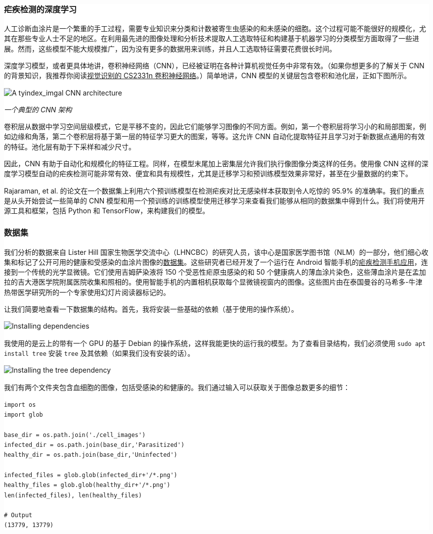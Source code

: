 
### 疟疾检测的深度学习


人工诊断血涂片是一个繁重的手工过程，需要专业知识来分类和计数被寄生虫感染的和未感染的细胞。这个过程可能不能很好的规模化，尤其在那些专业人士不足的地区。在利用最先进的图像处理和分析技术提取人工选取特征和构建基于机器学习的分类模型方面取得了一些进展。然而，这些模型不能大规模推广，因为没有更多的数据用来训练，并且人工选取特征需要花费很长时间。


深度学习模型，或者更具体地讲，卷积神经网络（CNN），已经被证明在各种计算机视觉任务中非常有效。（如果你想更多的了解关于 CNN 的背景知识，我推荐你阅读[视觉识别的 CS2331n 卷积神经网络](http://cs231n.github.io/convolutional-networks/)。）简单地讲，CNN 模型的关键层包含卷积和池化层，正如下图所示。


![A tyindex_imgal CNN architecture](/data/attachment/album/201905/24/020034xybcrznfbfrnlnbk.png "A tyindex_imgal CNN architecture")


*一个典型的 CNN 架构*


卷积层从数据中学习空间层级模式，它是平移不变的，因此它们能够学习图像的不同方面。例如，第一个卷积层将学习小的和局部图案，例如边缘和角落，第二个卷积层将基于第一层的特征学习更大的图案，等等。这允许 CNN 自动化提取特征并且学习对于新数据点通用的有效的特征。池化层有助于下采样和减少尺寸。


因此，CNN 有助于自动化和规模化的特征工程。同样，在模型末尾加上密集层允许我们执行像图像分类这样的任务。使用像 CNN 这样的深度学习模型自动的疟疾检测可能非常有效、便宜和具有规模性，尤其是迁移学习和预训练模型效果非常好，甚至在少量数据的约束下。


Rajaraman, et al. 的论文在一个数据集上利用六个预训练模型在检测疟疾对比无感染样本获取到令人吃惊的 95.9% 的准确率。我们的重点是从头开始尝试一些简单的 CNN 模型和用一个预训练的训练模型使用迁移学习来查看我们能够从相同的数据集中得到什么。我们将使用开源工具和框架，包括 Python 和 TensorFlow，来构建我们的模型。


### 数据集


我们分析的数据来自 Lister Hill 国家生物医学交流中心（LHNCBC）的研究人员，该中心是国家医学图书馆（NLM）的一部分，他们细心收集和标记了公开可用的健康和受感染的血涂片图像的[数据集](https://ceb.nlm.nih.gov/repositories/malaria-datasets/)。这些研究者已经开发了一个运行在 Android 智能手机的[疟疾检测手机应用](https://www.ncbi.nlm.nih.gov/pubmed/29360430)，连接到一个传统的光学显微镜。它们使用吉姆萨染液将 150 个受恶性疟原虫感染的和 50 个健康病人的薄血涂片染色，这些薄血涂片是在孟加拉的吉大港医学院附属医院收集和照相的。使用智能手机的内置相机获取每个显微镜视窗内的图像。这些图片由在泰国曼谷的马希多-牛津热带医学研究所的一个专家使用幻灯片阅读器标记的。


让我们简要地查看一下数据集的结构。首先，我将安装一些基础的依赖（基于使用的操作系统）。


![Installing dependencies](/data/attachment/album/201905/24/020034txfwzh2g7943l999.png "Installing dependencies")


我使用的是云上的带有一个 GPU 的基于 Debian 的操作系统，这样我能更快的运行我的模型。为了查看目录结构，我们必须使用 `sudo apt install tree` 安装 `tree` 及其依赖（如果我们没有安装的话）。


![Installing the tree dependency](/data/attachment/album/201905/24/020035atuk6kb6z75xbvkk.png "Installing the tree dependency")


我们有两个文件夹包含血细胞的图像，包括受感染的和健康的。我们通过输入可以获取关于图像总数更多的细节：



```
import os
import glob

base_dir = os.path.join('./cell_images')
infected_dir = os.path.join(base_dir,'Parasitized')
healthy_dir = os.path.join(base_dir,'Uninfected')

infected_files = glob.glob(infected_dir+'/*.png')
healthy_files = glob.glob(healthy_dir+'/*.png')
len(infected_files), len(healthy_files)

# Output
(13779, 13779)
```
